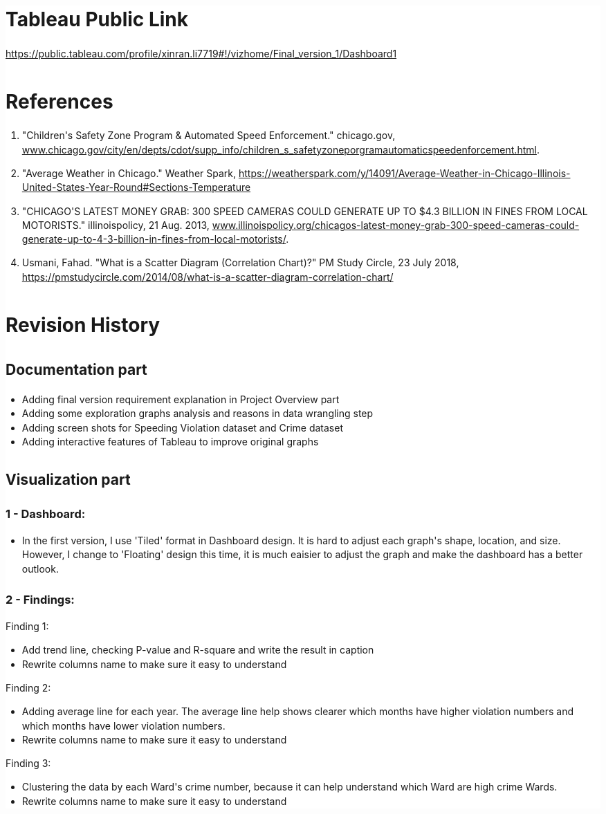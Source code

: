 # Tableau Public Link  
https://public.tableau.com/profile/xinran.li7719#!/vizhome/Final_version_1/Dashboard1


# References  

1. "Children's Safety Zone Program & Automated Speed Enforcement." chicago.gov, www.chicago.gov/city/en/depts/cdot/supp_info/children_s_safetyzoneporgramautomaticspeedenforcement.html. 

2. "Average Weather in Chicago." Weather Spark, 
https://weatherspark.com/y/14091/Average-Weather-in-Chicago-Illinois-United-States-Year-Round#Sections-Temperature

3. "CHICAGO'S LATEST MONEY GRAB: 300 SPEED CAMERAS COULD GENERATE UP TO $4.3 BILLION IN FINES FROM LOCAL MOTORISTS." illinoispolicy, 21 Aug. 2013, www.illinoispolicy.org/chicagos-latest-money-grab-300-speed-cameras-could-generate-up-to-4-3-billion-in-fines-from-local-motorists/. 

4. Usmani, Fahad. "What is a Scatter Diagram (Correlation Chart)?" PM Study Circle, 23 July 2018, https://pmstudycircle.com/2014/08/what-is-a-scatter-diagram-correlation-chart/

# Revision History

## Documentation part
* Adding final version requirement explanation in Project Overview part
* Adding some exploration graphs analysis and reasons in data wrangling step
* Adding screen shots for Speeding Violation dataset and Crime dataset
* Adding interactive features of Tableau to improve original graphs

## Visualization part

### 1 - Dashboard:

* In the first version, I use 'Tiled' format in Dashboard design. It is hard to adjust each graph's shape, location, and size. However, I change to 'Floating' design this time, it is much eaisier to adjust the graph and make the dashboard has a better outlook.

### 2 - Findings:  

Finding 1:
* Add trend line, checking P-value and R-square and write the result in caption
* Rewrite columns name to make sure it easy to understand

Finding 2:
* Adding average line for each year. The average line help shows clearer which months have higher violation numbers and which months have lower violation numbers. 
* Rewrite columns name to make sure it easy to understand

Finding 3:
* Clustering the data by each Ward's crime number, because it can help understand which Ward are high crime Wards.
* Rewrite columns name to make sure it easy to understand


```python

```
